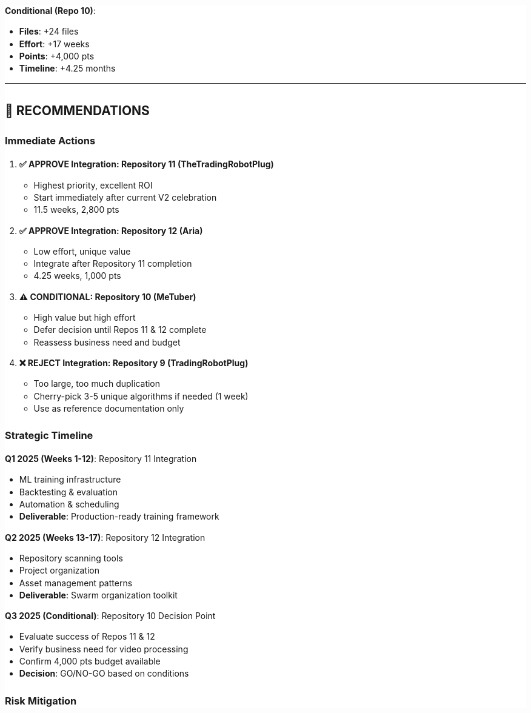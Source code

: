 **Conditional (Repo 10)**:
- **Files**: +24 files
- **Effort**: +17 weeks
- **Points**: +4,000 pts
- **Timeline**: +4.25 months

---

## 🎯 RECOMMENDATIONS

### Immediate Actions

1. **✅ APPROVE Integration: Repository 11 (TheTradingRobotPlug)**
   - Highest priority, excellent ROI
   - Start immediately after current V2 celebration
   - 11.5 weeks, 2,800 pts

2. **✅ APPROVE Integration: Repository 12 (Aria)**
   - Low effort, unique value
   - Integrate after Repository 11 completion
   - 4.25 weeks, 1,000 pts

3. **⚠️ CONDITIONAL: Repository 10 (MeTuber)**
   - High value but high effort
   - Defer decision until Repos 11 & 12 complete
   - Reassess business need and budget

4. **❌ REJECT Integration: Repository 9 (TradingRobotPlug)**
   - Too large, too much duplication
   - Cherry-pick 3-5 unique algorithms if needed (1 week)
   - Use as reference documentation only

### Strategic Timeline

**Q1 2025 (Weeks 1-12)**: Repository 11 Integration
- ML training infrastructure
- Backtesting & evaluation
- Automation & scheduling
- **Deliverable**: Production-ready training framework

**Q2 2025 (Weeks 13-17)**: Repository 12 Integration
- Repository scanning tools
- Project organization
- Asset management patterns
- **Deliverable**: Swarm organization toolkit

**Q3 2025 (Conditional)**: Repository 10 Decision Point
- Evaluate success of Repos 11 & 12
- Verify business need for video processing
- Confirm 4,000 pts budget available
- **Decision**: GO/NO-GO based on conditions

### Risk Mitigation

